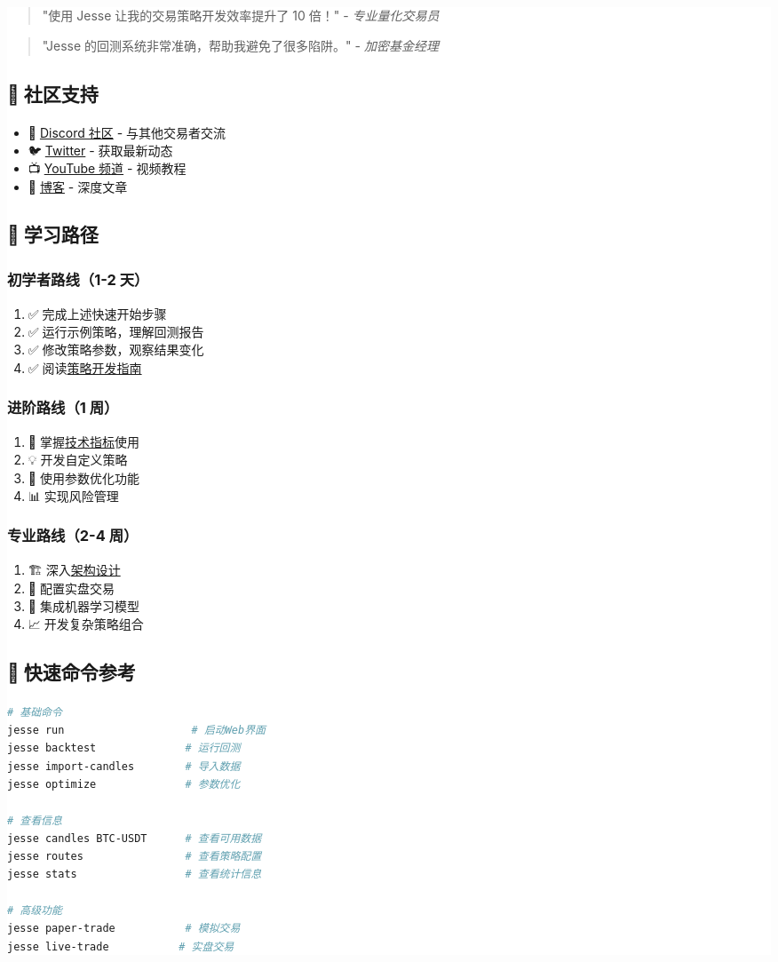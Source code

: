 > "使用 Jesse 让我的交易策略开发效率提升了 10 倍！" - _专业量化交易员_

> "Jesse 的回测系统非常准确，帮助我避免了很多陷阱。" - _加密基金经理_

## 🤝 社区支持

- 💬 [Discord 社区](https://discord.gg/jesse) - 与其他交易者交流
- 🐦 [Twitter](https://twitter.com/jesse_ai) - 获取最新动态
- 📺 [YouTube 频道](https://youtube.com/jessechannel) - 视频教程
- 📝 [博客](https://blog.jesse.trade) - 深度文章

## 🚀 学习路径

### 初学者路线（1-2 天）

1. ✅ 完成上述快速开始步骤
2. ✅ 运行示例策略，理解回测报告
3. ✅ 修改策略参数，观察结果变化
4. ✅ 阅读[策略开发指南](docs/strategy-development.md)

### 进阶路线（1 周）

1. 📖 掌握[技术指标](docs/api-reference.md#技术指标)使用
2. 💡 开发自定义策略
3. 🔧 使用参数优化功能
4. 📊 实现风险管理

### 专业路线（2-4 周）

1. 🏗️ 深入[架构设计](docs/architecture.md)
2. 🚀 配置实盘交易
3. 🤖 集成机器学习模型
4. 📈 开发复杂策略组合

## 🎯 快速命令参考

```bash
# 基础命令
jesse run                    # 启动Web界面
jesse backtest              # 运行回测
jesse import-candles        # 导入数据
jesse optimize              # 参数优化

# 查看信息
jesse candles BTC-USDT      # 查看可用数据
jesse routes                # 查看策略配置
jesse stats                 # 查看统计信息

# 高级功能
jesse paper-trade           # 模拟交易
jesse live-trade           # 实盘交易
```
